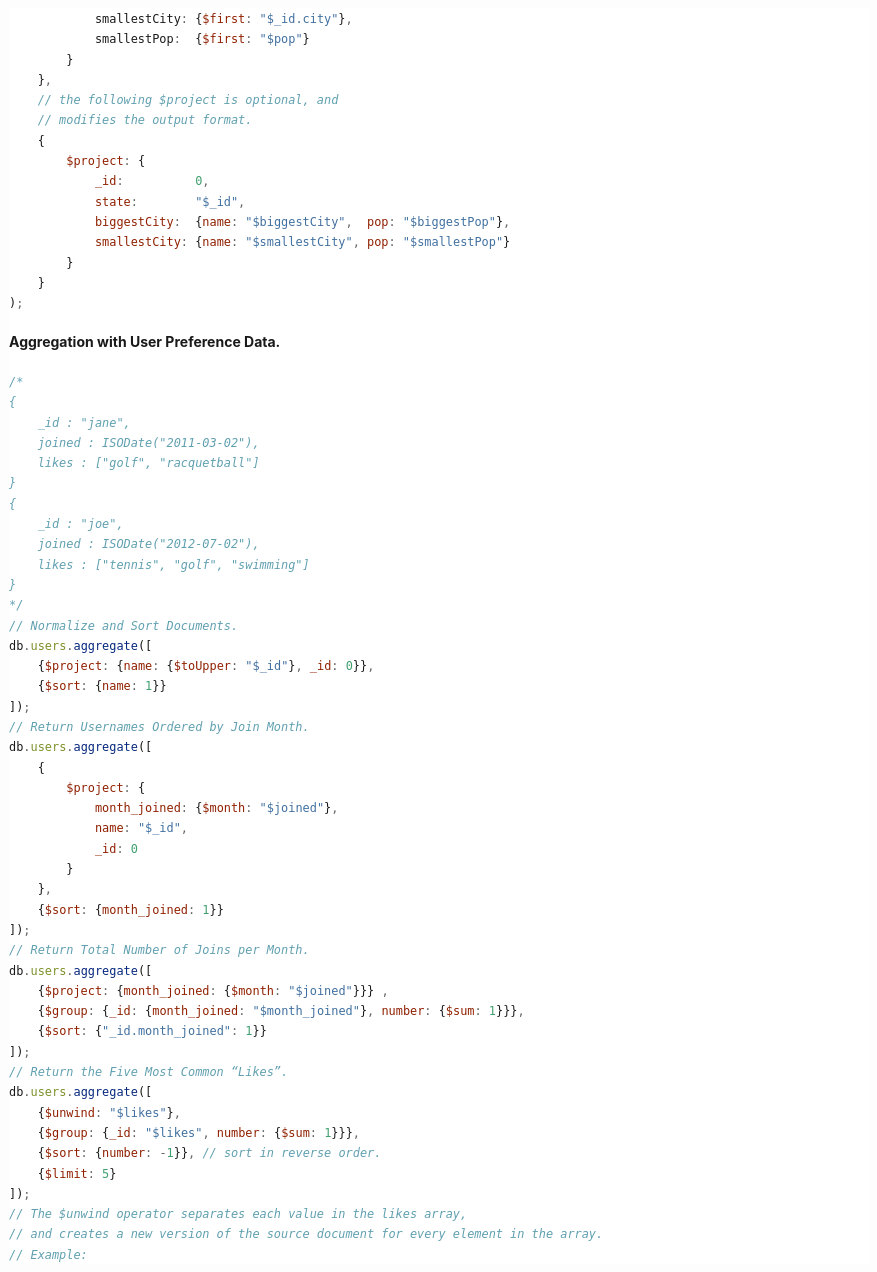 ````js
            smallestCity: {$first: "$_id.city"},
            smallestPop:  {$first: "$pop"}
        }
    },
    // the following $project is optional, and
    // modifies the output format.
    {
        $project: {
            _id:          0,
            state:        "$_id",
            biggestCity:  {name: "$biggestCity",  pop: "$biggestPop"},
            smallestCity: {name: "$smallestCity", pop: "$smallestPop"}
        }
    }
);
````

#### Aggregation with User Preference Data.

````js
/*
{
    _id : "jane",
    joined : ISODate("2011-03-02"),
    likes : ["golf", "racquetball"]
}
{
    _id : "joe",
    joined : ISODate("2012-07-02"),
    likes : ["tennis", "golf", "swimming"]
}
*/
// Normalize and Sort Documents.
db.users.aggregate([
    {$project: {name: {$toUpper: "$_id"}, _id: 0}},
    {$sort: {name: 1}}
]);
// Return Usernames Ordered by Join Month.
db.users.aggregate([
    {
        $project: {
            month_joined: {$month: "$joined"},
            name: "$_id",
            _id: 0
        }
    },
    {$sort: {month_joined: 1}}
]);
// Return Total Number of Joins per Month.
db.users.aggregate([
    {$project: {month_joined: {$month: "$joined"}}} ,
    {$group: {_id: {month_joined: "$month_joined"}, number: {$sum: 1}}},
    {$sort: {"_id.month_joined": 1}}
]);
// Return the Five Most Common “Likes”.
db.users.aggregate([
    {$unwind: "$likes"},
    {$group: {_id: "$likes", number: {$sum: 1}}},
    {$sort: {number: -1}}, // sort in reverse order.
    {$limit: 5}
]);
// The $unwind operator separates each value in the likes array,
// and creates a new version of the source document for every element in the array.
// Example:
````